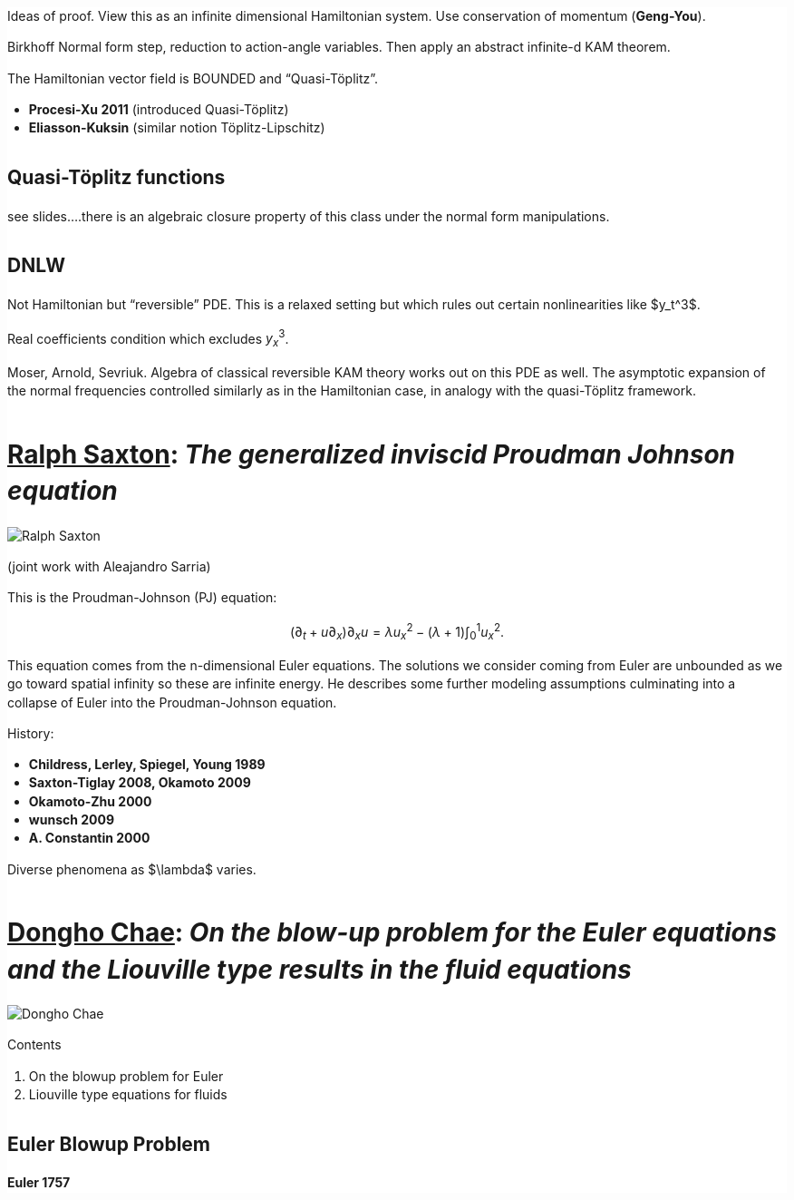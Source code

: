 Ideas of proof. View this as an infinite dimensional Hamiltonian system. Use conservation of momentum (<strong>Geng-You</strong>).

Birkhoff Normal form step, reduction to action-angle variables. Then apply an abstract infinite-d KAM theorem.

The Hamiltonian vector field is BOUNDED and “Quasi-Töplitz”.
<ul>
	<li><strong>Procesi-Xu 2011</strong> (introduced Quasi-Töplitz)</li>
	<li><strong>Eliasson-Kuksin</strong> (similar notion Töplitz-Lipschitz)</li>
</ul>
<h2 id="quasi-tplitzfunctions">Quasi-Töplitz functions</h2>
see slides….there is an algebraic closure property of this class under the normal form manipulations.
<h2 id="dnlw">DNLW</h2>
Not Hamiltonian but “reversible” PDE. This is a relaxed setting but which rules out certain nonlinearities like $y_t^3$.

Real coefficients condition which excludes $y_x^3$.

Moser, Arnold, Sevriuk. Algebra of classical reversible KAM theory works out on this PDE as well. The asymptotic expansion of the normal frequencies controlled similarly as in the Hamiltonian case, in analogy with the quasi-Töplitz framework.
<h1 id="ralphsaxtonhttp:mathfac.math.uno.edursaxton:thegeneralizedinviscidproudmanjohnsonequation"><a href="http://mathfac.math.uno.edu/~rsaxton/">Ralph Saxton</a>: <em>The generalized inviscid Proudman Johnson equation</em></h1>
<img src="http://mathfac.math.uno.edu/~rsaxton/rs_clifford07.jpg" alt="Ralph Saxton" />

(joint work with Aleajandro Sarria)

This is the Proudman-Johnson (PJ) equation:

$$ (\partial_t + u \partial_x) \partial_x u = \lambda u_x^2 - (\lambda+1) \int_0^1 u_x^2 .$$

This equation comes from the n-dimensional Euler equations. The solutions we consider coming from Euler are unbounded as we go toward spatial infinity so these are infinite energy. He describes some further modeling assumptions culminating into a collapse of Euler into the Proudman-Johnson equation.

History:
<ul>
	<li><strong>Childress, Lerley, Spiegel, Young 1989</strong></li>
	<li><strong>Saxton-Tiglay 2008, Okamoto 2009</strong></li>
	<li><strong>Okamoto-Zhu 2000</strong></li>
	<li><strong>wunsch 2009</strong></li>
	<li><strong>A. Constantin 2000</strong></li>
</ul>
Diverse phenomena as $\lambda$ varies.
<h1 id="donghochaehttp:wiz.skku.educhae:ontheblow-upproblemfortheeulerequationsandtheliouvilletyperesultsinthefluidequations"><a href="http://wiz.skku.edu/chae/">Dongho Chae</a>: <em>On the blow-up problem for the Euler equations and the Liouville type results in the fluid equations</em></h1>
<img src="http://cau.ac.kr/~dchae/dchae.bmp" alt="Dongho Chae" />

Contents
<ol>
	<li>On the blowup problem for Euler</li>
	<li>Liouville type equations for fluids</li>
</ol>
<h2 id="eulerblowupproblem">Euler Blowup Problem</h2>
<strong>Euler 1757</strong>
